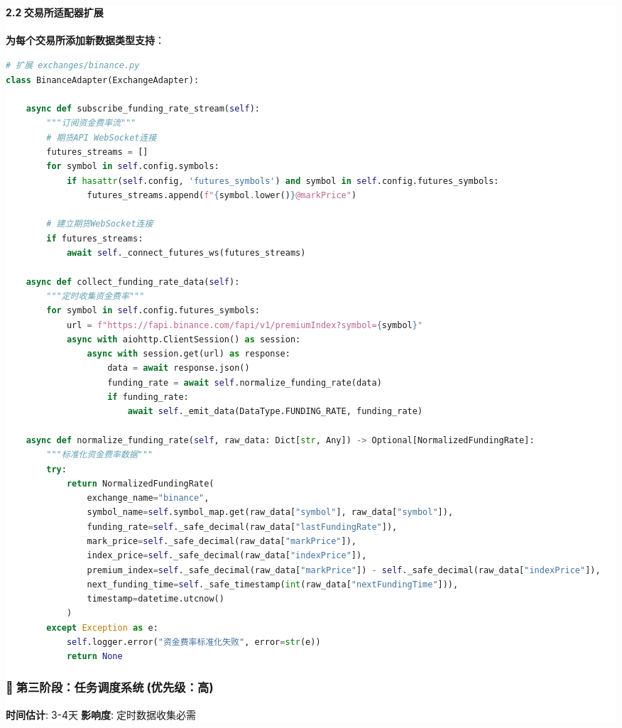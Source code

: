 #### 2.2 交易所适配器扩展
**为每个交易所添加新数据类型支持**：

```python
# 扩展 exchanges/binance.py
class BinanceAdapter(ExchangeAdapter):
    
    async def subscribe_funding_rate_stream(self):
        """订阅资金费率流"""
        # 期货API WebSocket连接
        futures_streams = []
        for symbol in self.config.symbols:
            if hasattr(self.config, 'futures_symbols') and symbol in self.config.futures_symbols:
                futures_streams.append(f"{symbol.lower()}@markPrice")
        
        # 建立期货WebSocket连接
        if futures_streams:
            await self._connect_futures_ws(futures_streams)
    
    async def collect_funding_rate_data(self):
        """定时收集资金费率"""
        for symbol in self.config.futures_symbols:
            url = f"https://fapi.binance.com/fapi/v1/premiumIndex?symbol={symbol}"
            async with aiohttp.ClientSession() as session:
                async with session.get(url) as response:
                    data = await response.json()
                    funding_rate = await self.normalize_funding_rate(data)
                    if funding_rate:
                        await self._emit_data(DataType.FUNDING_RATE, funding_rate)
    
    async def normalize_funding_rate(self, raw_data: Dict[str, Any]) -> Optional[NormalizedFundingRate]:
        """标准化资金费率数据"""
        try:
            return NormalizedFundingRate(
                exchange_name="binance",
                symbol_name=self.symbol_map.get(raw_data["symbol"], raw_data["symbol"]),
                funding_rate=self._safe_decimal(raw_data["lastFundingRate"]),
                mark_price=self._safe_decimal(raw_data["markPrice"]),
                index_price=self._safe_decimal(raw_data["indexPrice"]),
                premium_index=self._safe_decimal(raw_data["markPrice"]) - self._safe_decimal(raw_data["indexPrice"]),
                next_funding_time=self._safe_timestamp(int(raw_data["nextFundingTime"])),
                timestamp=datetime.utcnow()
            )
        except Exception as e:
            self.logger.error("资金费率标准化失败", error=str(e))
            return None
```

### 🔄 **第三阶段：任务调度系统 (优先级：高)**
**时间估计**: 3-4天
**影响度**: 定时数据收集必需
